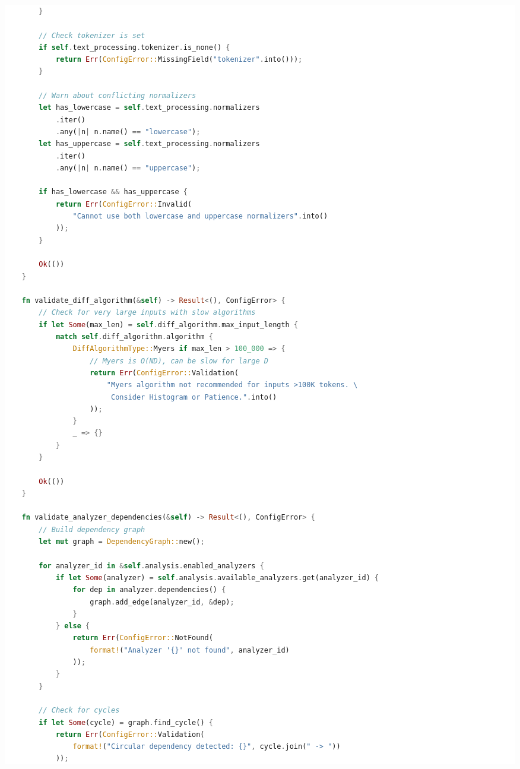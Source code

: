 ```rust
        }

        // Check tokenizer is set
        if self.text_processing.tokenizer.is_none() {
            return Err(ConfigError::MissingField("tokenizer".into()));
        }

        // Warn about conflicting normalizers
        let has_lowercase = self.text_processing.normalizers
            .iter()
            .any(|n| n.name() == "lowercase");
        let has_uppercase = self.text_processing.normalizers
            .iter()
            .any(|n| n.name() == "uppercase");

        if has_lowercase && has_uppercase {
            return Err(ConfigError::Invalid(
                "Cannot use both lowercase and uppercase normalizers".into()
            ));
        }

        Ok(())
    }

    fn validate_diff_algorithm(&self) -> Result<(), ConfigError> {
        // Check for very large inputs with slow algorithms
        if let Some(max_len) = self.diff_algorithm.max_input_length {
            match self.diff_algorithm.algorithm {
                DiffAlgorithmType::Myers if max_len > 100_000 => {
                    // Myers is O(ND), can be slow for large D
                    return Err(ConfigError::Validation(
                        "Myers algorithm not recommended for inputs >100K tokens. \
                         Consider Histogram or Patience.".into()
                    ));
                }
                _ => {}
            }
        }

        Ok(())
    }

    fn validate_analyzer_dependencies(&self) -> Result<(), ConfigError> {
        // Build dependency graph
        let mut graph = DependencyGraph::new();

        for analyzer_id in &self.analysis.enabled_analyzers {
            if let Some(analyzer) = self.analysis.available_analyzers.get(analyzer_id) {
                for dep in analyzer.dependencies() {
                    graph.add_edge(analyzer_id, &dep);
                }
            } else {
                return Err(ConfigError::NotFound(
                    format!("Analyzer '{}' not found", analyzer_id)
                ));
            }
        }

        // Check for cycles
        if let Some(cycle) = graph.find_cycle() {
            return Err(ConfigError::Validation(
                format!("Circular dependency detected: {}", cycle.join(" -> "))
            ));
```